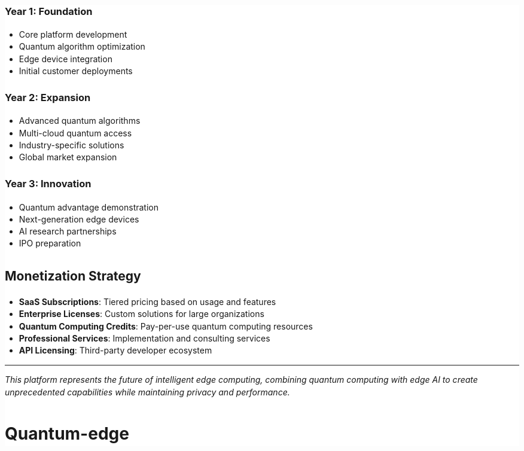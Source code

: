 ### Year 1: Foundation
- Core platform development
- Quantum algorithm optimization
- Edge device integration
- Initial customer deployments

### Year 2: Expansion
- Advanced quantum algorithms
- Multi-cloud quantum access
- Industry-specific solutions
- Global market expansion

### Year 3: Innovation
- Quantum advantage demonstration
- Next-generation edge devices
- AI research partnerships
- IPO preparation

## Monetization Strategy

- **SaaS Subscriptions**: Tiered pricing based on usage and features
- **Enterprise Licenses**: Custom solutions for large organizations
- **Quantum Computing Credits**: Pay-per-use quantum computing resources
- **Professional Services**: Implementation and consulting services
- **API Licensing**: Third-party developer ecosystem

---

*This platform represents the future of intelligent edge computing, combining quantum computing with edge AI to create unprecedented capabilities while maintaining privacy and performance.*
# Quantum-edge
